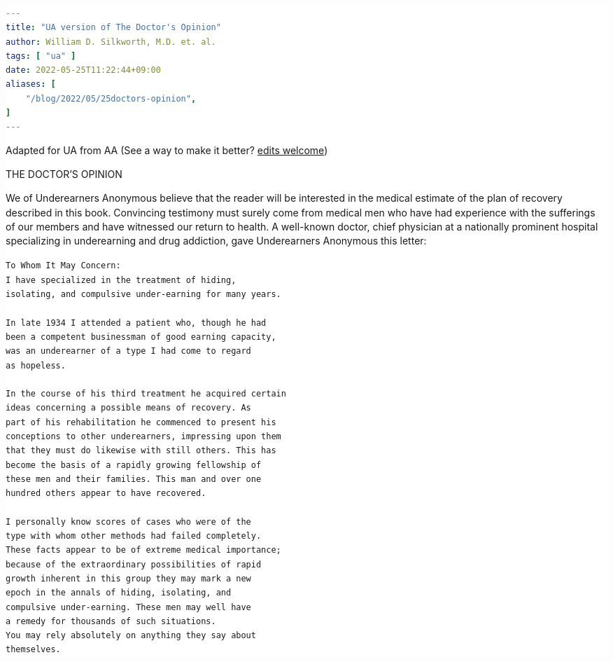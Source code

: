 ```yaml
---
title: "UA version of The Doctor's Opinion"
author: William D. Silkworth, M.D. et. al.
tags: [ "ua" ]
date: 2022-05-25T11:22:44+09:00
aliases: [
    "/blog/2022/05/25doctors-opinion",
]
---
```


Adapted for UA from AA (See a way to make it better? [edits welcome](https://github.com/thunderrabbit/barefoot_rob/blob/master/content/blog/2022/05/25doctors-opinion.md))

THE DOCTOR’S OPINION

We of Underearners Anonymous believe that the
reader will be interested in the medical estimate
of the plan of recovery described in this book.
Convincing testimony must surely come from medical
men who have had experience with the sufferings of
our members and have witnessed our return to health.
A well-known doctor, chief physician at a nationally
prominent hospital specializing in underearning and drug
addiction, gave Underearners Anonymous this letter:

    To Whom It May Concern:
    I have specialized in the treatment of hiding,
    isolating, and compulsive under-earning for many years.

    In late 1934 I attended a patient who, though he had
    been a competent businessman of good earning capacity,
    was an underearner of a type I had come to regard
    as hopeless.

    In the course of his third treatment he acquired certain
    ideas concerning a possible means of recovery. As
    part of his rehabilitation he commenced to present his
    conceptions to other underearners, impressing upon them
    that they must do likewise with still others. This has
    become the basis of a rapidly growing fellowship of
    these men and their families. This man and over one
    hundred others appear to have recovered.

    I personally know scores of cases who were of the
    type with whom other methods had failed completely.
    These facts appear to be of extreme medical importance;
    because of the extraordinary possibilities of rapid
    growth inherent in this group they may mark a new
    epoch in the annals of hiding, isolating, and
    compulsive under-earning. These men may well have
    a remedy for thousands of such situations.
    You may rely absolutely on anything they say about
    themselves.
